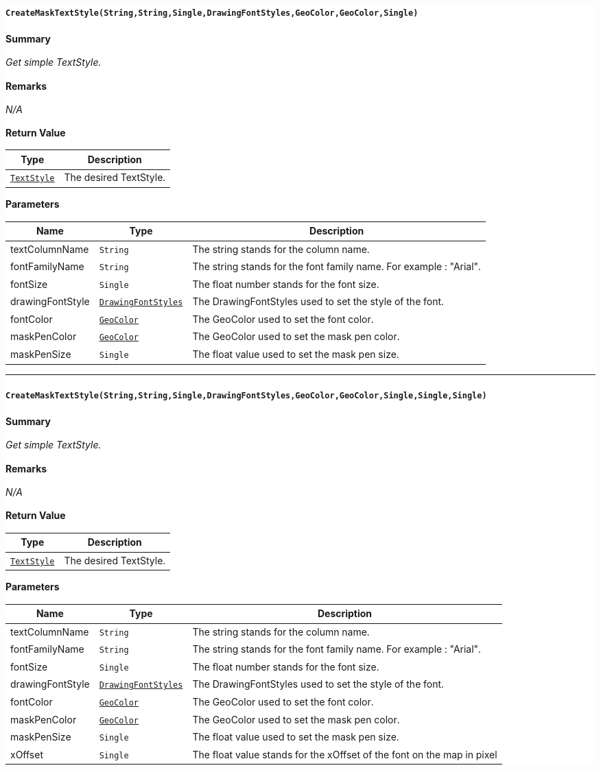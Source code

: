 #### `CreateMaskTextStyle(String,String,Single,DrawingFontStyles,GeoColor,GeoColor,Single)`

**Summary**

   *Get simple TextStyle.*

**Remarks**

   *N/A*

**Return Value**

|Type|Description|
|---|---|
|[`TextStyle`](../ThinkGeo.Core/ThinkGeo.Core.TextStyle.md)|The desired TextStyle.|

**Parameters**

|Name|Type|Description|
|---|---|---|
|textColumnName|`String`|The string stands for the column name.|
|fontFamilyName|`String`|The string stands for the font family name. For example : "Arial".|
|fontSize|`Single`|The float number stands for the font size.|
|drawingFontStyle|[`DrawingFontStyles`](../ThinkGeo.Core/ThinkGeo.Core.DrawingFontStyles.md)|The DrawingFontStyles used to set the style of the font.|
|fontColor|[`GeoColor`](../ThinkGeo.Core/ThinkGeo.Core.GeoColor.md)|The GeoColor used to set the font color.|
|maskPenColor|[`GeoColor`](../ThinkGeo.Core/ThinkGeo.Core.GeoColor.md)|The GeoColor used to set the mask pen color.|
|maskPenSize|`Single`|The float value used to set the mask pen size.|

---
#### `CreateMaskTextStyle(String,String,Single,DrawingFontStyles,GeoColor,GeoColor,Single,Single,Single)`

**Summary**

   *Get simple TextStyle.*

**Remarks**

   *N/A*

**Return Value**

|Type|Description|
|---|---|
|[`TextStyle`](../ThinkGeo.Core/ThinkGeo.Core.TextStyle.md)|The desired TextStyle.|

**Parameters**

|Name|Type|Description|
|---|---|---|
|textColumnName|`String`|The string stands for the column name.|
|fontFamilyName|`String`|The string stands for the font family name. For example : "Arial".|
|fontSize|`Single`|The float number stands for the font size.|
|drawingFontStyle|[`DrawingFontStyles`](../ThinkGeo.Core/ThinkGeo.Core.DrawingFontStyles.md)|The DrawingFontStyles used to set the style of the font.|
|fontColor|[`GeoColor`](../ThinkGeo.Core/ThinkGeo.Core.GeoColor.md)|The GeoColor used to set the font color.|
|maskPenColor|[`GeoColor`](../ThinkGeo.Core/ThinkGeo.Core.GeoColor.md)|The GeoColor used to set the mask pen color.|
|maskPenSize|`Single`|The float value used to set the mask pen size.|
|xOffset|`Single`|The float value stands for the xOffset of the font on the map in pixel|